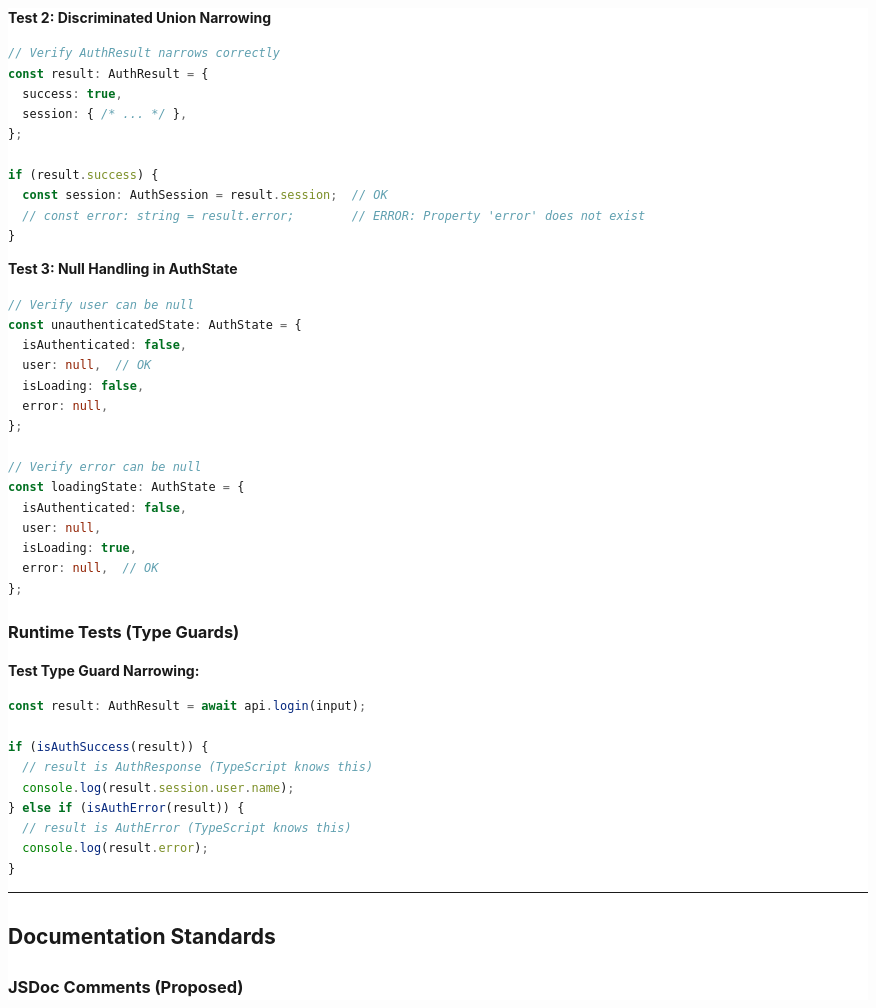**Test 2: Discriminated Union Narrowing**
```typescript
// Verify AuthResult narrows correctly
const result: AuthResult = {
  success: true,
  session: { /* ... */ },
};

if (result.success) {
  const session: AuthSession = result.session;  // OK
  // const error: string = result.error;        // ERROR: Property 'error' does not exist
}
```

**Test 3: Null Handling in AuthState**
```typescript
// Verify user can be null
const unauthenticatedState: AuthState = {
  isAuthenticated: false,
  user: null,  // OK
  isLoading: false,
  error: null,
};

// Verify error can be null
const loadingState: AuthState = {
  isAuthenticated: false,
  user: null,
  isLoading: true,
  error: null,  // OK
};
```

### Runtime Tests (Type Guards)

**Test Type Guard Narrowing:**
```typescript
const result: AuthResult = await api.login(input);

if (isAuthSuccess(result)) {
  // result is AuthResponse (TypeScript knows this)
  console.log(result.session.user.name);
} else if (isAuthError(result)) {
  // result is AuthError (TypeScript knows this)
  console.log(result.error);
}
```

---

## Documentation Standards

### JSDoc Comments (Proposed)
